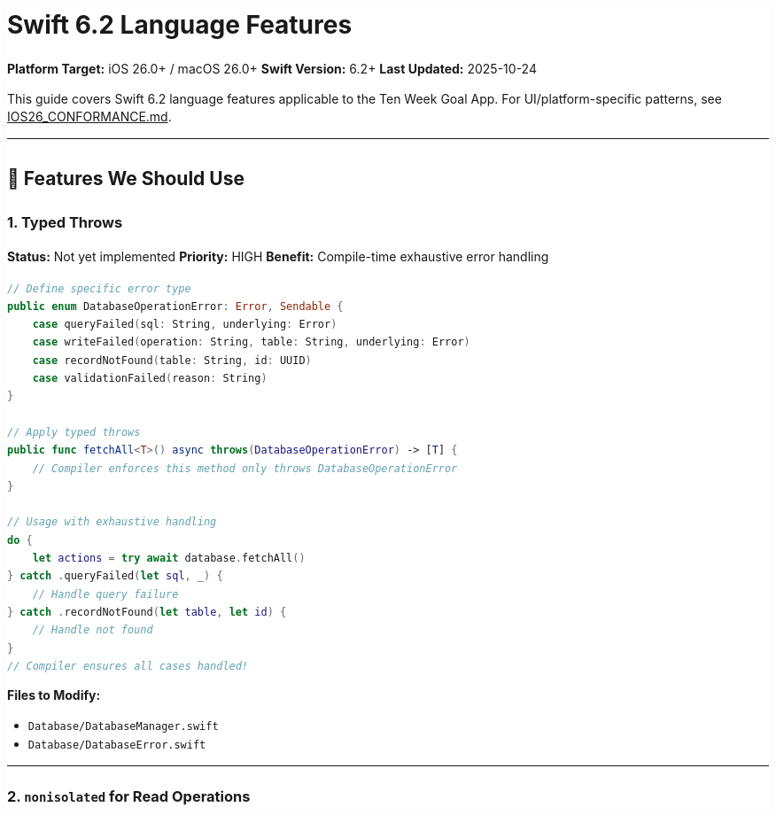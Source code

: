 # Swift 6.2 Language Features

**Platform Target:** iOS 26.0+ / macOS 26.0+
**Swift Version:** 6.2+
**Last Updated:** 2025-10-24

This guide covers Swift 6.2 language features applicable to the Ten Week Goal App. For UI/platform-specific patterns, see [IOS26_CONFORMANCE.md](./IOS26_CONFORMANCE.md).

---

## 🎯 Features We Should Use

### 1. Typed Throws

**Status:** Not yet implemented
**Priority:** HIGH
**Benefit:** Compile-time exhaustive error handling

```swift
// Define specific error type
public enum DatabaseOperationError: Error, Sendable {
    case queryFailed(sql: String, underlying: Error)
    case writeFailed(operation: String, table: String, underlying: Error)
    case recordNotFound(table: String, id: UUID)
    case validationFailed(reason: String)
}

// Apply typed throws
public func fetchAll<T>() async throws(DatabaseOperationError) -> [T] {
    // Compiler enforces this method only throws DatabaseOperationError
}

// Usage with exhaustive handling
do {
    let actions = try await database.fetchAll()
} catch .queryFailed(let sql, _) {
    // Handle query failure
} catch .recordNotFound(let table, let id) {
    // Handle not found
}
// Compiler ensures all cases handled!
```

**Files to Modify:**
- `Database/DatabaseManager.swift`
- `Database/DatabaseError.swift`

---

### 2. `nonisolated` for Read Operations
